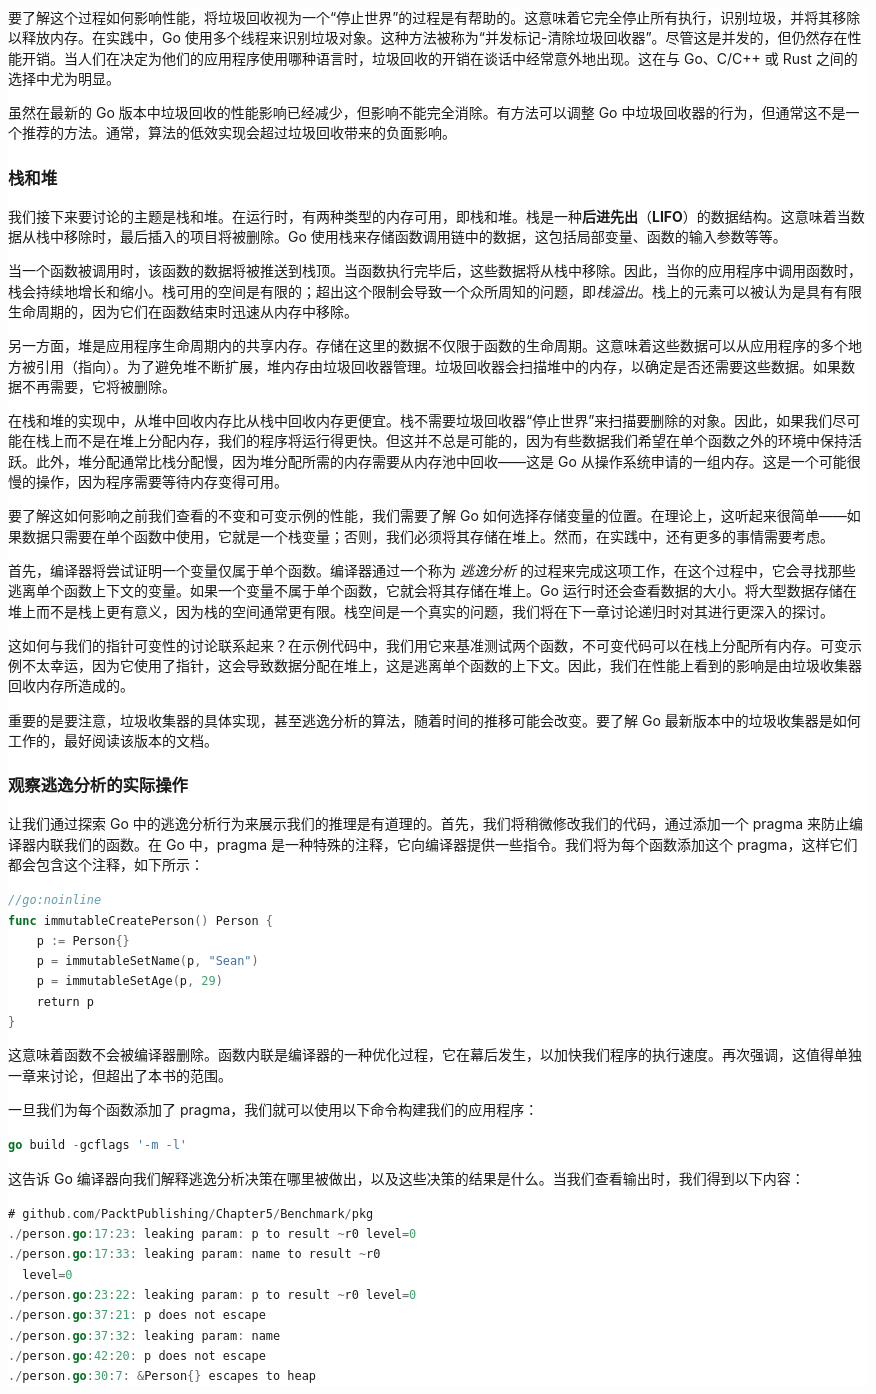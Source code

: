 要了解这个过程如何影响性能，将垃圾回收视为一个“停止世界”的过程是有帮助的。这意味着它完全停止所有执行，识别垃圾，并将其移除以释放内存。在实践中，Go 使用多个线程来识别垃圾对象。这种方法被称为“并发标记-清除垃圾回收器”。尽管这是并发的，但仍然存在性能开销。当人们在决定为他们的应用程序使用哪种语言时，垃圾回收的开销在谈话中经常意外地出现。这在与 Go、C/C++ 或 Rust 之间的选择中尤为明显。

虽然在最新的 Go 版本中垃圾回收的性能影响已经减少，但影响不能完全消除。有方法可以调整 Go 中垃圾回收器的行为，但通常这不是一个推荐的方法。通常，算法的低效实现会超过垃圾回收带来的负面影响。

### 栈和堆

我们接下来要讨论的主题是栈和堆。在运行时，有两种类型的内存可用，即栈和堆。栈是一种**后进先出**（**LIFO**）的数据结构。这意味着当数据从栈中移除时，最后插入的项目将被删除。Go 使用栈来存储函数调用链中的数据，这包括局部变量、函数的输入参数等等。

当一个函数被调用时，该函数的数据将被推送到栈顶。当函数执行完毕后，这些数据将从栈中移除。因此，当你的应用程序中调用函数时，栈会持续地增长和缩小。栈可用的空间是有限的；超出这个限制会导致一个众所周知的问题，即*栈溢出*。栈上的元素可以被认为是具有有限生命周期的，因为它们在函数结束时迅速从内存中移除。

另一方面，堆是应用程序生命周期内的共享内存。存储在这里的数据不仅限于函数的生命周期。这意味着这些数据可以从应用程序的多个地方被引用（指向）。为了避免堆不断扩展，堆内存由垃圾回收器管理。垃圾回收器会扫描堆中的内存，以确定是否还需要这些数据。如果数据不再需要，它将被删除。

在栈和堆的实现中，从堆中回收内存比从栈中回收内存更便宜。栈不需要垃圾回收器“停止世界”来扫描要删除的对象。因此，如果我们尽可能在栈上而不是在堆上分配内存，我们的程序将运行得更快。但这并不总是可能的，因为有些数据我们希望在单个函数之外的环境中保持活跃。此外，堆分配通常比栈分配慢，因为堆分配所需的内存需要从内存池中回收——这是 Go 从操作系统申请的一组内存。这是一个可能很慢的操作，因为程序需要等待内存变得可用。

要了解这如何影响之前我们查看的不变和可变示例的性能，我们需要了解 Go 如何选择存储变量的位置。在理论上，这听起来很简单——如果数据只需要在单个函数中使用，它就是一个栈变量；否则，我们必须将其存储在堆上。然而，在实践中，还有更多的事情需要考虑。

首先，编译器将尝试证明一个变量仅属于单个函数。编译器通过一个称为 *逃逸分析* 的过程来完成这项工作，在这个过程中，它会寻找那些逃离单个函数上下文的变量。如果一个变量不属于单个函数，它就会将其存储在堆上。Go 运行时还会查看数据的大小。将大型数据存储在堆上而不是栈上更有意义，因为栈的空间通常更有限。栈空间是一个真实的问题，我们将在下一章讨论递归时对其进行更深入的探讨。

这如何与我们的指针可变性的讨论联系起来？在示例代码中，我们用它来基准测试两个函数，不可变代码可以在栈上分配所有内存。可变示例不太幸运，因为它使用了指针，这会导致数据分配在堆上，这是逃离单个函数的上下文。因此，我们在性能上看到的影响是由垃圾收集器回收内存所造成的。

重要的是要注意，垃圾收集器的具体实现，甚至逃逸分析的算法，随着时间的推移可能会改变。要了解 Go 最新版本中的垃圾收集器是如何工作的，最好阅读该版本的文档。

### 观察逃逸分析的实际操作

让我们通过探索 Go 中的逃逸分析行为来展示我们的推理是有道理的。首先，我们将稍微修改我们的代码，通过添加一个 pragma 来防止编译器内联我们的函数。在 Go 中，pragma 是一种特殊的注释，它向编译器提供一些指令。我们将为每个函数添加这个 pragma，这样它们都会包含这个注释，如下所示：

```go
//go:noinline
func immutableCreatePerson() Person {
    p := Person{}
    p = immutableSetName(p, "Sean")
    p = immutableSetAge(p, 29)
    return p
}
```

这意味着函数不会被编译器删除。函数内联是编译器的一种优化过程，它在幕后发生，以加快我们程序的执行速度。再次强调，这值得单独一章来讨论，但超出了本书的范围。

一旦我们为每个函数添加了 pragma，我们就可以使用以下命令构建我们的应用程序：

```go
go build -gcflags '-m -l'
```

这告诉 Go 编译器向我们解释逃逸分析决策在哪里被做出，以及这些决策的结果是什么。当我们查看输出时，我们得到以下内容：

```go
# github.com/PacktPublishing/Chapter5/Benchmark/pkg
./person.go:17:23: leaking param: p to result ~r0 level=0
./person.go:17:33: leaking param: name to result ~r0
  level=0
./person.go:23:22: leaking param: p to result ~r0 level=0
./person.go:37:21: p does not escape
./person.go:37:32: leaking param: name
./person.go:42:20: p does not escape
./person.go:30:7: &Person{} escapes to heap
```
